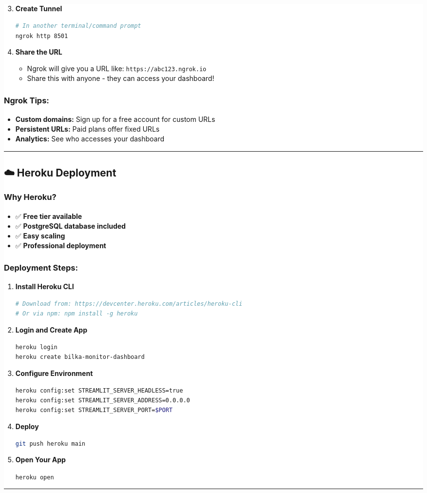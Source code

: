3. **Create Tunnel**
   ```bash
   # In another terminal/command prompt
   ngrok http 8501
   ```

4. **Share the URL**
   - Ngrok will give you a URL like: `https://abc123.ngrok.io`
   - Share this with anyone - they can access your dashboard!

### Ngrok Tips:
- **Custom domains:** Sign up for a free account for custom URLs
- **Persistent URLs:** Paid plans offer fixed URLs
- **Analytics:** See who accesses your dashboard

---

## ☁️ Heroku Deployment

### Why Heroku?
- ✅ **Free tier available**
- ✅ **PostgreSQL database included**
- ✅ **Easy scaling**
- ✅ **Professional deployment**

### Deployment Steps:

1. **Install Heroku CLI**
   ```bash
   # Download from: https://devcenter.heroku.com/articles/heroku-cli
   # Or via npm: npm install -g heroku
   ```

2. **Login and Create App**
   ```bash
   heroku login
   heroku create bilka-monitor-dashboard
   ```

3. **Configure Environment**
   ```bash
   heroku config:set STREAMLIT_SERVER_HEADLESS=true
   heroku config:set STREAMLIT_SERVER_ADDRESS=0.0.0.0
   heroku config:set STREAMLIT_SERVER_PORT=$PORT
   ```

4. **Deploy**
   ```bash
   git push heroku main
   ```

5. **Open Your App**
   ```bash
   heroku open
   ```

---